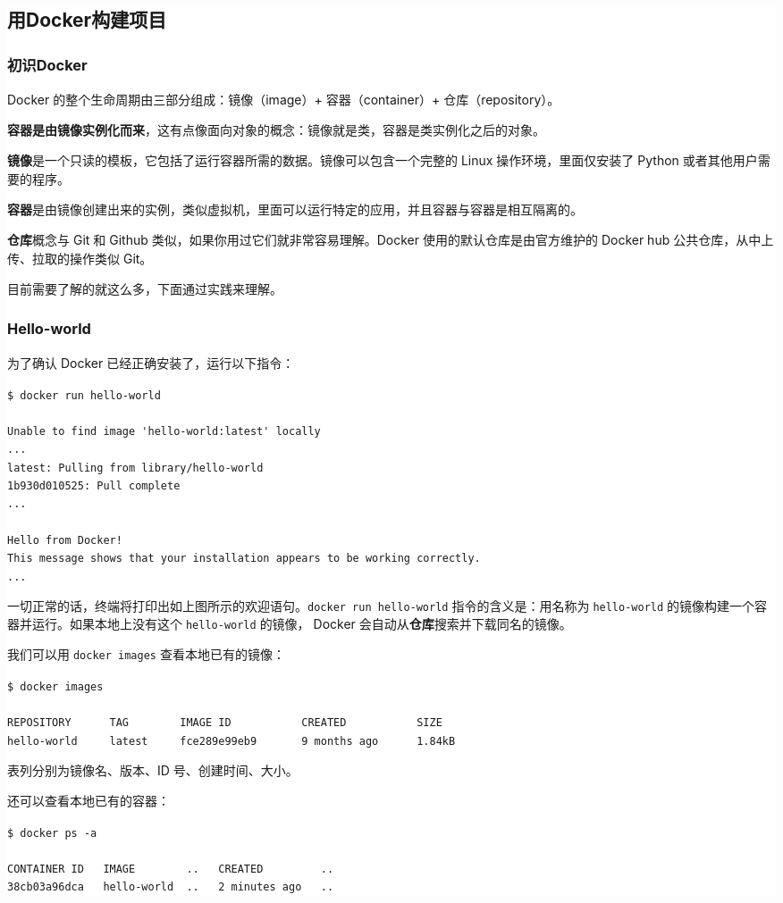 ## 用Docker构建项目

### 初识Docker

Docker 的整个生命周期由三部分组成：镜像（image）+ 容器（container）+ 仓库（repository）。

**容器是由镜像实例化而来**，这有点像面向对象的概念：镜像就是类，容器是类实例化之后的对象。

**镜像**是一个只读的模板，它包括了运行容器所需的数据。镜像可以包含一个完整的 Linux 操作环境，里面仅安装了 Python 或者其他用户需要的程序。

**容器**是由镜像创建出来的实例，类似虚拟机，里面可以运行特定的应用，并且容器与容器是相互隔离的。

**仓库**概念与 Git 和 Github 类似，如果你用过它们就非常容易理解。Docker 使用的默认仓库是由官方维护的 Docker hub 公共仓库，从中上传、拉取的操作类似 Git。

目前需要了解的就这么多，下面通过实践来理解。

### Hello-world

为了确认 Docker 已经正确安装了，运行以下指令：

```shell
$ docker run hello-world

Unable to find image 'hello-world:latest' locally
...
latest: Pulling from library/hello-world
1b930d010525: Pull complete 
...

Hello from Docker!
This message shows that your installation appears to be working correctly.
...
```

一切正常的话，终端将打印出如上图所示的欢迎语句。`docker run hello-world` 指令的含义是：用名称为 `hello-world` 的镜像构建一个容器并运行。如果本地上没有这个 `hello-world` 的镜像， Docker 会自动从**仓库**搜索并下载同名的镜像。

我们可以用  `docker images` 查看本地已有的镜像：

```shell
$ docker images

REPOSITORY      TAG        IMAGE ID           CREATED           SIZE
hello-world     latest     fce289e99eb9       9 months ago      1.84kB
```

表列分别为镜像名、版本、ID 号、创建时间、大小。

还可以查看本地已有的容器：

```shell
$ docker ps -a

CONTAINER ID   IMAGE        ..   CREATED         ..
38cb03a96dca   hello-world  ..   2 minutes ago   ..
```
